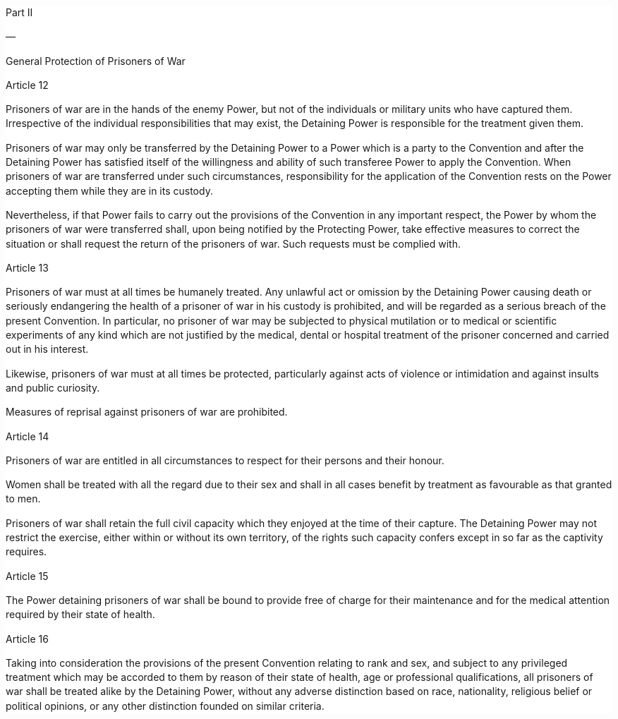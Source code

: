 Part II

—

General Protection of Prisoners of War

Article 12

Prisoners of war are in the hands of the enemy Power, but not of the individuals or military units who have captured them. Irrespective of the individual responsibilities that may exist, the Detaining Power is responsible for the treatment given them.

Prisoners of war may only be transferred by the Detaining Power to a Power which is a party to the Convention and after the Detaining Power has satisfied itself of the willingness and ability of such transferee Power to apply the Convention. When prisoners of war are transferred under such circumstances, responsibility for the application of the Convention rests on the Power accepting them while they are in its custody.

Nevertheless, if that Power fails to carry out the provisions of the Convention in any important respect, the Power by whom the prisoners of war were transferred shall, upon being notified by the Protecting Power, take effective measures to correct the situation or shall request the return of the prisoners of war. Such requests must be complied with.

Article 13

Prisoners of war must at all times be humanely treated. Any unlawful act or omission by the Detaining Power causing death or seriously endangering the health of a prisoner of war in his custody is prohibited, and will be regarded as a serious breach of the present Convention. In particular, no prisoner of war may be subjected to physical mutilation or to medical or scientific experiments of any kind which are not justified by the medical, dental or hospital treatment of the prisoner concerned and carried out in his interest.

Likewise, prisoners of war must at all times be protected, particularly against acts of violence or intimidation and against insults and public curiosity.

Measures of reprisal against prisoners of war are prohibited.

Article 14

Prisoners of war are entitled in all circumstances to respect for their persons and their honour.

Women shall be treated with all the regard due to their sex and shall in all cases benefit by treatment as favourable as that granted to men.

Prisoners of war shall retain the full civil capacity which they enjoyed at the time of their capture. The Detaining Power may not restrict the exercise, either within or without its own territory, of the rights such capacity confers except in so far as the captivity requires.

Article 15

The Power detaining prisoners of war shall be bound to provide free of charge for their maintenance and for the medical attention required by their state of health.

Article 16

Taking into consideration the provisions of the present Convention relating to rank and sex, and subject to any privileged treatment which may be accorded to them by reason of their state of health, age or professional qualifications, all prisoners of war shall be treated alike by the Detaining Power, without any adverse distinction based on race, nationality, religious belief or political opinions, or any other distinction founded on similar criteria.
